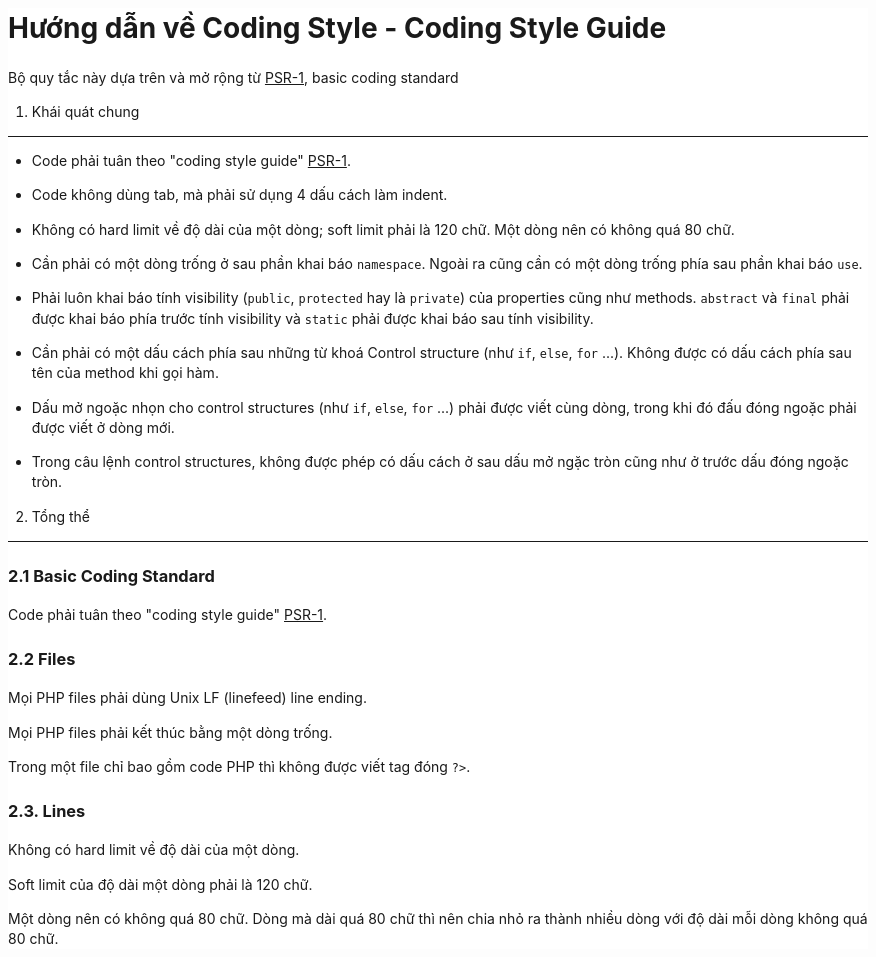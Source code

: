 Hướng dẫn về Coding Style - Coding Style Guide
==================

Bộ quy tắc này dựa trên và mở rộng từ [PSR-1](http://www.php-fig.org/psr/psr-1/), basic coding standard

1. Khái quát chung
-----------

- Code phải tuân theo "coding style guide" [PSR-1](http://www.php-fig.org/psr/psr-1/).

- Code không dùng tab, mà phải sử dụng 4 dấu cách làm indent.

- Không có hard limit về độ dài của một dòng; soft limit phải là 120
  chữ. Một dòng nên có không quá 80 chữ.

- Cần phải có một dòng trống ở sau phần khai báo `namespace`. Ngoài ra cũng cần có
  một dòng trống phía sau phần khai báo `use`.

- Phải luôn khai báo tính visibility (`public`, `protected` hay là `private`) của properties cũng như methods.
 `abstract` và `final` phải được khai báo phía trước tính visibility và `static` phải được khai báo sau tính visibility.

- Cần phải có một dấu cách phía sau những từ khoá Control structure (như `if`, `else`, `for` ...).
  Không được có dấu cách phía sau tên của method khi gọi hàm.

- Dấu mở ngoặc nhọn cho control structures (như `if`, `else`, `for` ...) phải được viết cùng dòng, trong khi đó đấu đóng ngoặc
  phải được viết ở dòng mới.

- Trong câu lệnh control structures, không được phép có dấu cách ở sau dấu mở ngặc tròn cũng như ở trước dấu đóng ngoặc tròn.


2. Tổng thể
----------

### 2.1 Basic Coding Standard

Code phải tuân theo "coding style guide" [PSR-1](http://www.php-fig.org/psr/psr-1/).

### 2.2 Files

Mọi PHP files phải dùng Unix LF (linefeed) line ending.

Mọi PHP files phải kết thúc bằng một dòng trống.

Trong một file chỉ bao gồm code PHP thì không được viết tag đóng `?>`.

### 2.3. Lines

Không có hard limit về độ dài của một dòng.

Soft limit của độ dài một dòng phải là 120 chữ. 

Một dòng nên có không quá 80 chữ. Dòng mà dài quá 80 chữ thì nên chia nhỏ ra thành nhiều dòng với độ dài mỗi dòng
không quá 80 chữ.
